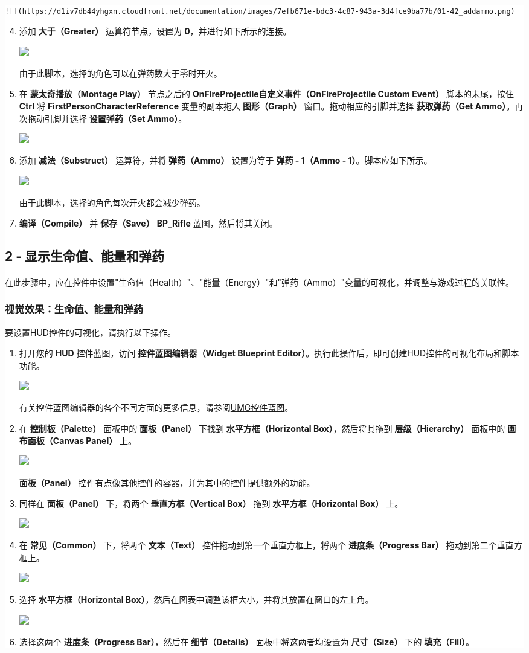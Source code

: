     ![](https://d1iv7db44yhgxn.cloudfront.net/documentation/images/7efb671e-bdc3-4c87-943a-3d4fce9ba77b/01-42_addammo.png)
4.  添加 **大于（Greater）** 运算符节点，设置为 **0**，并进行如下所示的连接。
    
    ![](https://d1iv7db44yhgxn.cloudfront.net/documentation/images/e1c830f7-b678-4e41-b73c-ac71930bb012/01-43_onfirecondit.png)
    
    由于此脚本，选择的角色可以在弹药数大于零时开火。
    
5.  在 **蒙太奇播放（Montage Play）** 节点之后的 **OnFireProjectile自定义事件（OnFireProjectile Custom Event）** 脚本的末尾，按住 **Ctrl** 将 **FirstPersonCharacterReference** 变量的副本拖入 **图形（Graph）** 窗口。拖动相应的引脚并选择 **获取弹药（Get Ammo）**。再次拖动引脚并选择 **设置弹药（Set Ammo）**。
    
    ![](https://d1iv7db44yhgxn.cloudfront.net/documentation/images/0de90208-4c95-430a-a839-41f0b7c0c208/01-44_setammo.png)
6.  添加 **减法（Substruct）** 运算符，并将 **弹药（Ammo）** 设置为等于 **弹药 - 1（Ammo - 1）**。脚本应如下所示。
    
    ![](https://d1iv7db44yhgxn.cloudfront.net/documentation/images/08284c1c-e536-4b9d-bc7e-3874b88e2f0d/01-45_ammocountscript.png)
    
    由于此脚本，选择的角色每次开火都会减少弹药。
    
7.  **编译（Compile）** 并 **保存（Save）** **BP\_Rifle** 蓝图，然后将其关闭。
    

## 2 - 显示生命值、能量和弹药

在此步骤中，应在控件中设置"生命值（Health）"、"能量（Energy）"和"弹药（Ammo）"变量的可视化，并调整与游戏过程的关联性。

### 视觉效果：生命值、能量和弹药

要设置HUD控件的可视化，请执行以下操作。

1.  打开您的 **HUD** 控件蓝图，访问 **控件蓝图编辑器（Widget Blueprint Editor）**。执行此操作后，即可创建HUD控件的可视化布局和脚本功能。
    
    [![](https://d1iv7db44yhgxn.cloudfront.net/documentation/images/6ae7af46-e761-421f-bfc9-01728e2d8437/02-01_widgetbpeditor.png)](https://d1iv7db44yhgxn.cloudfront.net/documentation/images/6ae7af46-e761-421f-bfc9-01728e2d8437/02-01_widgetbpeditor.png)
    
    有关控件蓝图编辑器的各个不同方面的更多信息，请参阅[UMG控件蓝图](/documentation/zh-cn/unreal-engine/widget-blueprints-in-umg-for-unreal-engine)。
    
2.  在 **控制板（Palette）** 面板中的 **面板（Panel）** 下找到 **水平方框（Horizontal Box）**，然后将其拖到 **层级（Hierarchy）** 面板中的 **画布面板（Canvas Panel）** 上。
    
    ![](https://d1iv7db44yhgxn.cloudfront.net/documentation/images/cd7eb8f8-d374-41e0-987f-d7d29d46c2a5/02-02_horboxwidget1.png)
    
    **面板（Panel）** 控件有点像其他控件的容器，并为其中的控件提供额外的功能。
    
3.  同样在 **面板（Panel）** 下，将两个 **垂直方框（Vertical Box）** 拖到 **水平方框（Horizontal Box）** 上。
    
    ![](https://d1iv7db44yhgxn.cloudfront.net/documentation/images/b41b0a44-85fd-48b1-b79d-be38a2b15d75/02-03_widgetstructure1.png)
4.  在 **常见（Common）** 下，将两个 **文本（Text）** 控件拖动到第一个垂直方框上，将两个 **进度条（Progress Bar）** 拖动到第二个垂直方框上。
    
    ![](https://d1iv7db44yhgxn.cloudfront.net/documentation/images/9cff4b9e-dcbc-46fe-b7af-367e29bfaf16/02-04_widgetstructure2.png)
5.  选择 **水平方框（Horizontal Box）**，然后在图表中调整该框大小，并将其放置在窗口的左上角。
    
    ![](https://d1iv7db44yhgxn.cloudfront.net/documentation/images/d2debf66-8f6f-4f42-a206-5652d99927ef/02-05_widgetlocation.png)
6.  选择这两个 **进度条（Progress Bar）**，然后在 **细节（Details）** 面板中将这两者均设置为 **尺寸（Size）** 下的 **填充（Fill）**。
    